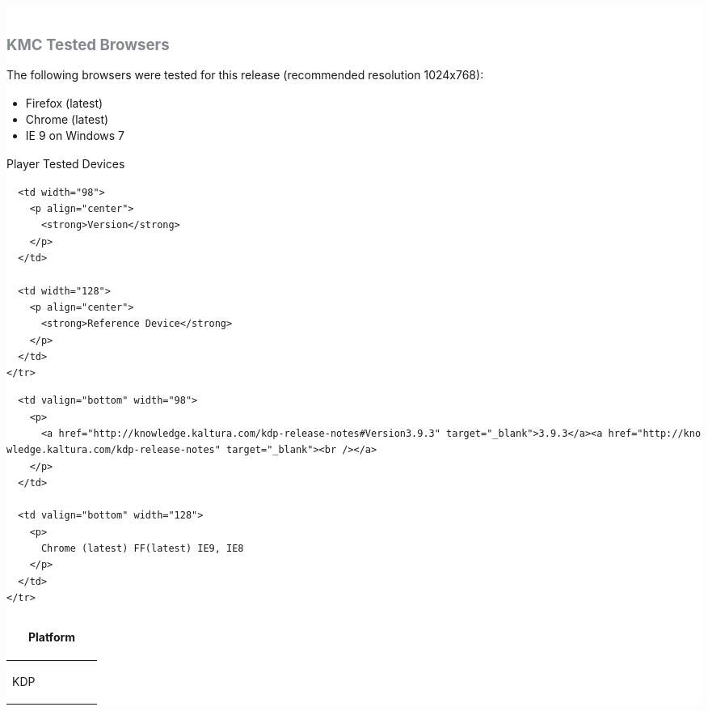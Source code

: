 <p class="mce-heading-2 mce-heading-3">
   
</p>

<span style="font-size: 14pt; color: #828a8c; font-weight: bold;">KMC Tested Browsers</span>

The following browsers were tested for this release (recommended resolution 1024x768):

*   Firefox (latest)
*   Chrome (latest)
*   IE 9 on Windows 7

<p class="mce-heading-4">
  Player Tested Devices
</p>

<table border="0" cellspacing="0" cellpadding="0">
  <thead>
    <tr>
      <td width="98">
        <p align="center">
          <strong>Platform</strong>
        </p>
      </td>
      
      <td width="98">
        <p align="center">
          <strong>Version</strong>
        </p>
      </td>
      
      <td width="128">
        <p align="center">
          <strong>Reference Device</strong>
        </p>
      </td>
    </tr>
  </thead>
  
  <tbody>
    <tr>
      <td valign="bottom" width="98">
        <p>
          KDP
        </p>
      </td>
      
      <td valign="bottom" width="98">
        <p>
          <a href="http://knowledge.kaltura.com/kdp-release-notes#Version3.9.3" target="_blank">3.9.3</a><a href="http://knowledge.kaltura.com/kdp-release-notes" target="_blank"><br /></a>
        </p>
      </td>
      
      <td valign="bottom" width="128">
        <p>
          Chrome (latest) FF(latest) IE9, IE8
        </p>
      </td>
    </tr>
    